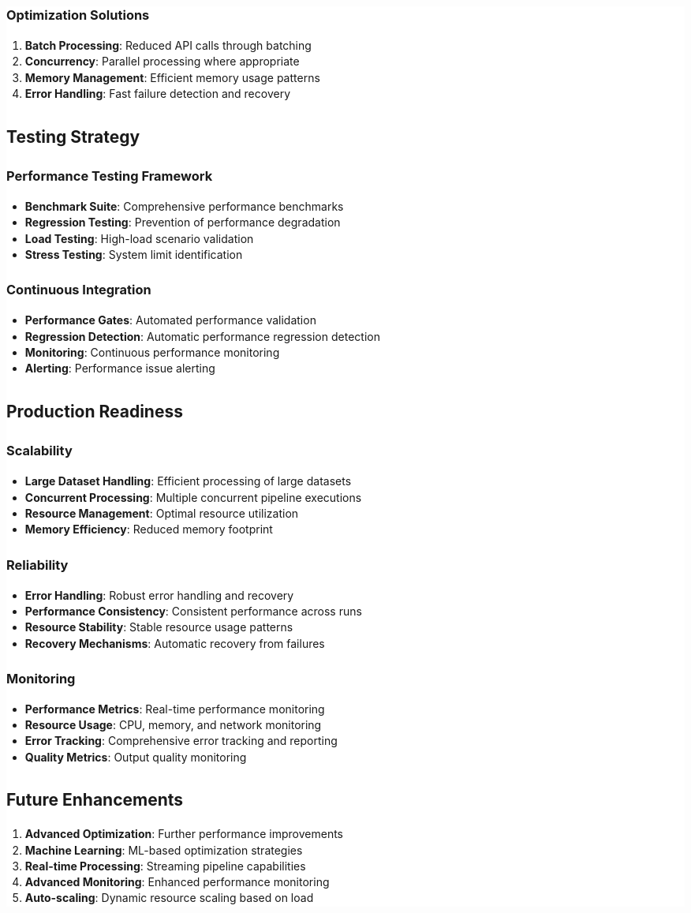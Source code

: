 ### Optimization Solutions
1. **Batch Processing**: Reduced API calls through batching
2. **Concurrency**: Parallel processing where appropriate
3. **Memory Management**: Efficient memory usage patterns
4. **Error Handling**: Fast failure detection and recovery

## Testing Strategy

### Performance Testing Framework
- **Benchmark Suite**: Comprehensive performance benchmarks
- **Regression Testing**: Prevention of performance degradation
- **Load Testing**: High-load scenario validation
- **Stress Testing**: System limit identification

### Continuous Integration
- **Performance Gates**: Automated performance validation
- **Regression Detection**: Automatic performance regression detection
- **Monitoring**: Continuous performance monitoring
- **Alerting**: Performance issue alerting

## Production Readiness

### Scalability
- **Large Dataset Handling**: Efficient processing of large datasets
- **Concurrent Processing**: Multiple concurrent pipeline executions
- **Resource Management**: Optimal resource utilization
- **Memory Efficiency**: Reduced memory footprint

### Reliability
- **Error Handling**: Robust error handling and recovery
- **Performance Consistency**: Consistent performance across runs
- **Resource Stability**: Stable resource usage patterns
- **Recovery Mechanisms**: Automatic recovery from failures

### Monitoring
- **Performance Metrics**: Real-time performance monitoring
- **Resource Usage**: CPU, memory, and network monitoring
- **Error Tracking**: Comprehensive error tracking and reporting
- **Quality Metrics**: Output quality monitoring

## Future Enhancements

1. **Advanced Optimization**: Further performance improvements
2. **Machine Learning**: ML-based optimization strategies
3. **Real-time Processing**: Streaming pipeline capabilities
4. **Advanced Monitoring**: Enhanced performance monitoring
5. **Auto-scaling**: Dynamic resource scaling based on load